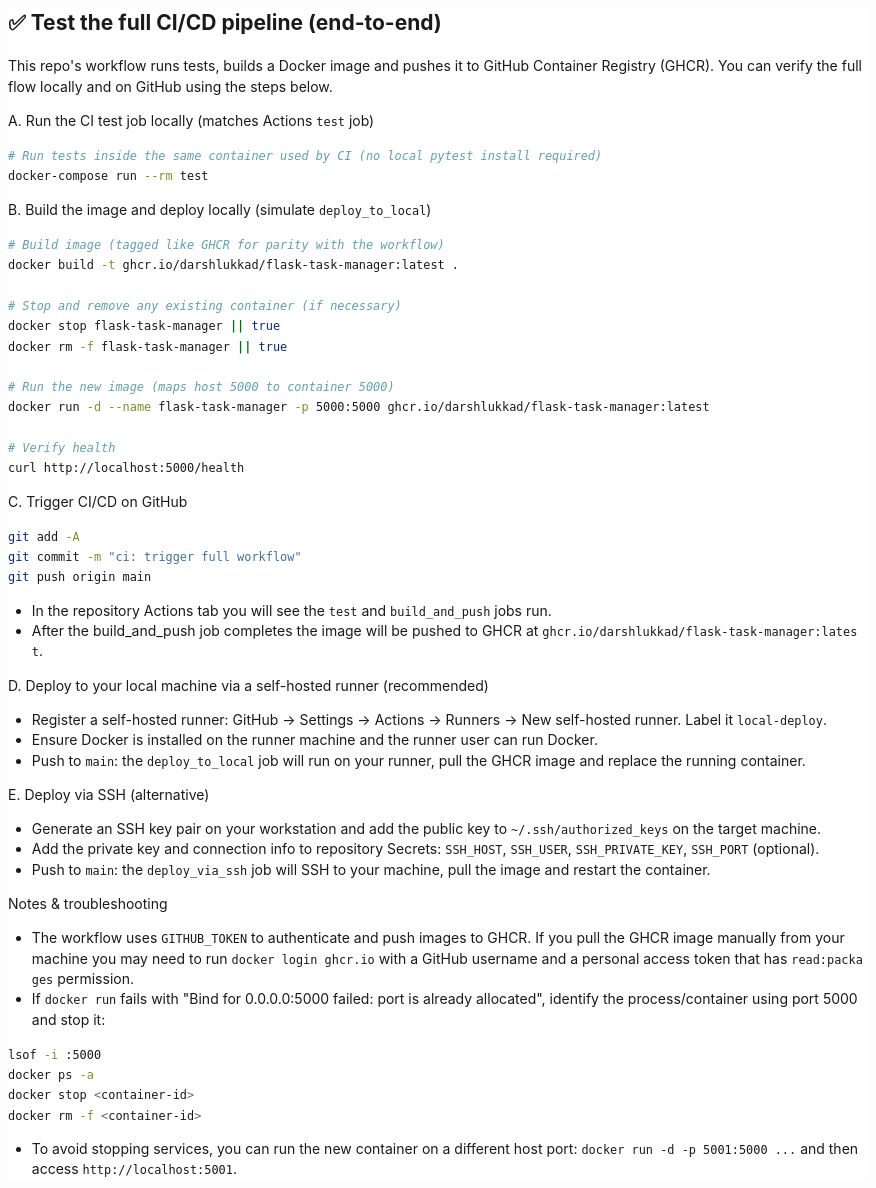 ## ✅ Test the full CI/CD pipeline (end-to-end)

This repo's workflow runs tests, builds a Docker image and pushes it to GitHub Container Registry (GHCR). You can verify the full flow locally and on GitHub using the steps below.

A. Run the CI test job locally (matches Actions `test` job)
```bash
# Run tests inside the same container used by CI (no local pytest install required)
docker-compose run --rm test
```

B. Build the image and deploy locally (simulate `deploy_to_local`)
```bash
# Build image (tagged like GHCR for parity with the workflow)
docker build -t ghcr.io/darshlukkad/flask-task-manager:latest .

# Stop and remove any existing container (if necessary)
docker stop flask-task-manager || true
docker rm -f flask-task-manager || true

# Run the new image (maps host 5000 to container 5000)
docker run -d --name flask-task-manager -p 5000:5000 ghcr.io/darshlukkad/flask-task-manager:latest

# Verify health
curl http://localhost:5000/health
```

C. Trigger CI/CD on GitHub
```bash
git add -A
git commit -m "ci: trigger full workflow"
git push origin main
```
- In the repository Actions tab you will see the `test` and `build_and_push` jobs run.
- After the build_and_push job completes the image will be pushed to GHCR at `ghcr.io/darshlukkad/flask-task-manager:latest`.

D. Deploy to your local machine via a self-hosted runner (recommended)
- Register a self-hosted runner: GitHub -> Settings -> Actions -> Runners -> New self-hosted runner. Label it `local-deploy`.
- Ensure Docker is installed on the runner machine and the runner user can run Docker.
- Push to `main`: the `deploy_to_local` job will run on your runner, pull the GHCR image and replace the running container.

E. Deploy via SSH (alternative)
- Generate an SSH key pair on your workstation and add the public key to `~/.ssh/authorized_keys` on the target machine.
- Add the private key and connection info to repository Secrets: `SSH_HOST`, `SSH_USER`, `SSH_PRIVATE_KEY`, `SSH_PORT` (optional).
- Push to `main`: the `deploy_via_ssh` job will SSH to your machine, pull the image and restart the container.

Notes & troubleshooting
- The workflow uses `GITHUB_TOKEN` to authenticate and push images to GHCR. If you pull the GHCR image manually from your machine you may need to run `docker login ghcr.io` with a GitHub username and a personal access token that has `read:packages` permission.
- If `docker run` fails with "Bind for 0.0.0.0:5000 failed: port is already allocated", identify the process/container using port 5000 and stop it:
```bash
lsof -i :5000
docker ps -a
docker stop <container-id>
docker rm -f <container-id>
```
- To avoid stopping services, you can run the new container on a different host port: `docker run -d -p 5001:5000 ...` and then access `http://localhost:5001`.
